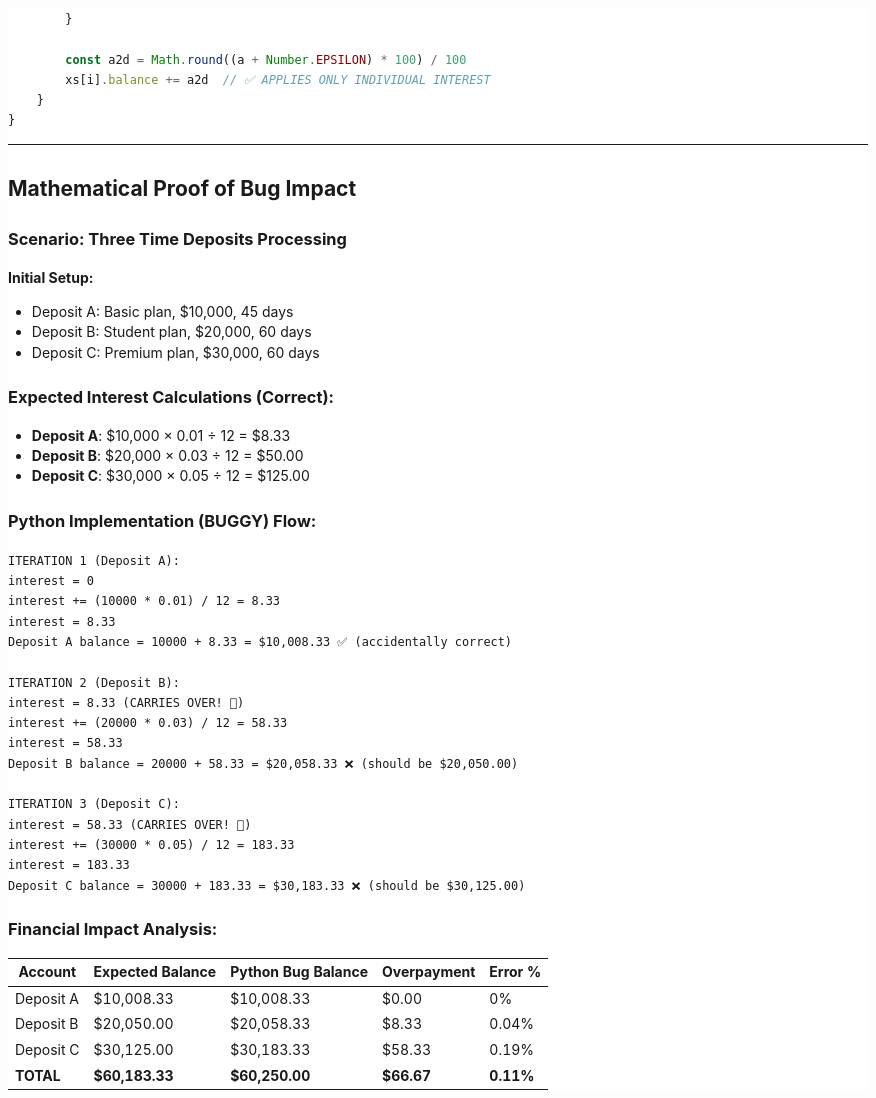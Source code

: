 ```typescript
        }

        const a2d = Math.round((a + Number.EPSILON) * 100) / 100
        xs[i].balance += a2d  // ✅ APPLIES ONLY INDIVIDUAL INTEREST
    }
}
```

---

## Mathematical Proof of Bug Impact

### Scenario: Three Time Deposits Processing

**Initial Setup:**
- Deposit A: Basic plan, $10,000, 45 days
- Deposit B: Student plan, $20,000, 60 days  
- Deposit C: Premium plan, $30,000, 60 days

### Expected Interest Calculations (Correct):
- **Deposit A**: $10,000 × 0.01 ÷ 12 = $8.33
- **Deposit B**: $20,000 × 0.03 ÷ 12 = $50.00
- **Deposit C**: $30,000 × 0.05 ÷ 12 = $125.00

### Python Implementation (BUGGY) Flow:

```
ITERATION 1 (Deposit A):
interest = 0
interest += (10000 * 0.01) / 12 = 8.33
interest = 8.33
Deposit A balance = 10000 + 8.33 = $10,008.33 ✅ (accidentally correct)

ITERATION 2 (Deposit B):  
interest = 8.33 (CARRIES OVER! 🚨)
interest += (20000 * 0.03) / 12 = 58.33
interest = 58.33
Deposit B balance = 20000 + 58.33 = $20,058.33 ❌ (should be $20,050.00)

ITERATION 3 (Deposit C):
interest = 58.33 (CARRIES OVER! 🚨)
interest += (30000 * 0.05) / 12 = 183.33  
interest = 183.33
Deposit C balance = 30000 + 183.33 = $30,183.33 ❌ (should be $30,125.00)
```

### Financial Impact Analysis:

| Account | Expected Balance | Python Bug Balance | Overpayment | Error % |
|---------|-----------------|-------------------|-------------|---------|
| Deposit A | $10,008.33 | $10,008.33 | $0.00 | 0% |
| Deposit B | $20,050.00 | $20,058.33 | $8.33 | 0.04% |
| Deposit C | $30,125.00 | $30,183.33 | $58.33 | 0.19% |
| **TOTAL** | **$60,183.33** | **$60,250.00** | **$66.67** | **0.11%** |
